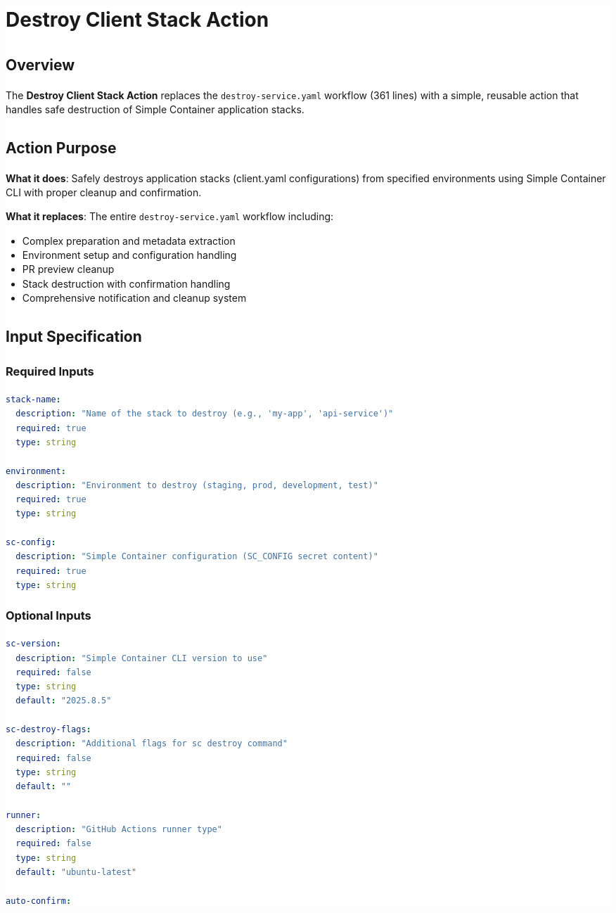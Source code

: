 # Destroy Client Stack Action

## Overview

The **Destroy Client Stack Action** replaces the `destroy-service.yaml` workflow (361 lines) with a simple, reusable action that handles safe destruction of Simple Container application stacks.

## Action Purpose

**What it does**: Safely destroys application stacks (client.yaml configurations) from specified environments using Simple Container CLI with proper cleanup and confirmation.

**What it replaces**: The entire `destroy-service.yaml` workflow including:
- Complex preparation and metadata extraction
- Environment setup and configuration handling
- PR preview cleanup
- Stack destruction with confirmation handling
- Comprehensive notification and cleanup system

## Input Specification

### Required Inputs

```yaml
stack-name:
  description: "Name of the stack to destroy (e.g., 'my-app', 'api-service')"
  required: true
  type: string
  
environment:
  description: "Environment to destroy (staging, prod, development, test)"
  required: true
  type: string
  
sc-config:
  description: "Simple Container configuration (SC_CONFIG secret content)"
  required: true
  type: string
```

### Optional Inputs

```yaml
sc-version:
  description: "Simple Container CLI version to use"
  required: false
  type: string
  default: "2025.8.5"
  
sc-destroy-flags:
  description: "Additional flags for sc destroy command"
  required: false
  type: string
  default: ""
  
runner:
  description: "GitHub Actions runner type"
  required: false
  type: string
  default: "ubuntu-latest"
  
auto-confirm:
```